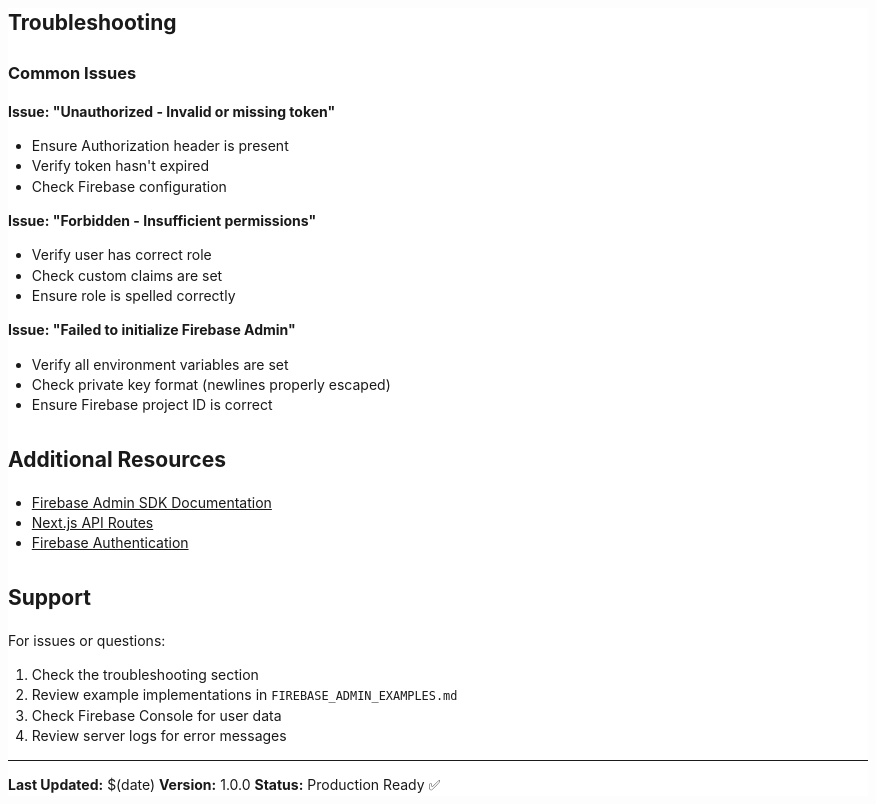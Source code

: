 ## Troubleshooting

### Common Issues

**Issue: "Unauthorized - Invalid or missing token"**
- Ensure Authorization header is present
- Verify token hasn't expired
- Check Firebase configuration

**Issue: "Forbidden - Insufficient permissions"**
- Verify user has correct role
- Check custom claims are set
- Ensure role is spelled correctly

**Issue: "Failed to initialize Firebase Admin"**
- Verify all environment variables are set
- Check private key format (newlines properly escaped)
- Ensure Firebase project ID is correct

## Additional Resources

- [Firebase Admin SDK Documentation](https://firebase.google.com/docs/admin/setup)
- [Next.js API Routes](https://nextjs.org/docs/app/building-your-application/routing/route-handlers)
- [Firebase Authentication](https://firebase.google.com/docs/auth)

## Support

For issues or questions:
1. Check the troubleshooting section
2. Review example implementations in `FIREBASE_ADMIN_EXAMPLES.md`
3. Check Firebase Console for user data
4. Review server logs for error messages

---

**Last Updated:** $(date)
**Version:** 1.0.0
**Status:** Production Ready ✅
